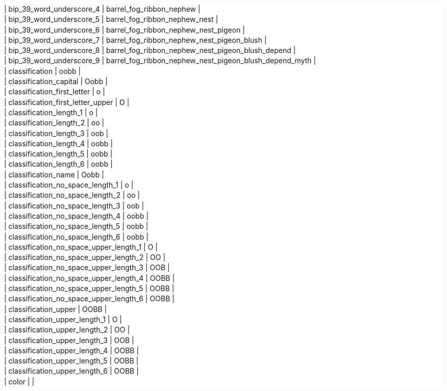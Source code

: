 | bip_39_word_underscore_4 | barrel_fog_ribbon_nephew |  
| bip_39_word_underscore_5 | barrel_fog_ribbon_nephew_nest |  
| bip_39_word_underscore_6 | barrel_fog_ribbon_nephew_nest_pigeon |  
| bip_39_word_underscore_7 | barrel_fog_ribbon_nephew_nest_pigeon_blush |  
| bip_39_word_underscore_8 | barrel_fog_ribbon_nephew_nest_pigeon_blush_depend |  
| bip_39_word_underscore_9 | barrel_fog_ribbon_nephew_nest_pigeon_blush_depend_myth |  
| classification | oobb |  
| classification_capital | Oobb |  
| classification_first_letter | o |  
| classification_first_letter_upper | O |  
| classification_length_1 | o |  
| classification_length_2 | oo |  
| classification_length_3 | oob |  
| classification_length_4 | oobb |  
| classification_length_5 | oobb |  
| classification_length_6 | oobb |  
| classification_name | Oobb |  
| classification_no_space_length_1 | o |  
| classification_no_space_length_2 | oo |  
| classification_no_space_length_3 | oob |  
| classification_no_space_length_4 | oobb |  
| classification_no_space_length_5 | oobb |  
| classification_no_space_length_6 | oobb |  
| classification_no_space_upper_length_1 | O |  
| classification_no_space_upper_length_2 | OO |  
| classification_no_space_upper_length_3 | OOB |  
| classification_no_space_upper_length_4 | OOBB |  
| classification_no_space_upper_length_5 | OOBB |  
| classification_no_space_upper_length_6 | OOBB |  
| classification_upper | OOBB |  
| classification_upper_length_1 | O |  
| classification_upper_length_2 | OO |  
| classification_upper_length_3 | OOB |  
| classification_upper_length_4 | OOBB |  
| classification_upper_length_5 | OOBB |  
| classification_upper_length_6 | OOBB |  
| color |  |  